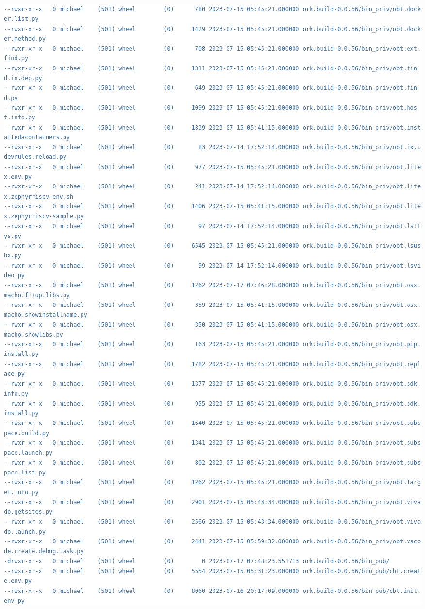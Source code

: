 ```diff
--rwxr-xr-x   0 michael    (501) wheel        (0)      780 2023-07-15 05:45:21.000000 ork.build-0.0.56/bin_priv/obt.docker.list.py
--rwxr-xr-x   0 michael    (501) wheel        (0)     1429 2023-07-15 05:45:21.000000 ork.build-0.0.56/bin_priv/obt.docker.method.py
--rwxr-xr-x   0 michael    (501) wheel        (0)      708 2023-07-15 05:45:21.000000 ork.build-0.0.56/bin_priv/obt.ext.find.py
--rwxr-xr-x   0 michael    (501) wheel        (0)     1311 2023-07-15 05:45:21.000000 ork.build-0.0.56/bin_priv/obt.find.in.dep.py
--rwxr-xr-x   0 michael    (501) wheel        (0)      649 2023-07-15 05:45:21.000000 ork.build-0.0.56/bin_priv/obt.find.py
--rwxr-xr-x   0 michael    (501) wheel        (0)     1099 2023-07-15 05:45:21.000000 ork.build-0.0.56/bin_priv/obt.host.info.py
--rwxr-xr-x   0 michael    (501) wheel        (0)     1839 2023-07-15 05:41:15.000000 ork.build-0.0.56/bin_priv/obt.installedacontainers.py
--rwxr-xr-x   0 michael    (501) wheel        (0)       83 2023-07-14 17:52:14.000000 ork.build-0.0.56/bin_priv/obt.ix.udevrules.reload.py
--rwxr-xr-x   0 michael    (501) wheel        (0)      977 2023-07-15 05:45:21.000000 ork.build-0.0.56/bin_priv/obt.litex.env.py
--rwxr-xr-x   0 michael    (501) wheel        (0)      241 2023-07-14 17:52:14.000000 ork.build-0.0.56/bin_priv/obt.litex.zephyrriscv-env.sh
--rwxr-xr-x   0 michael    (501) wheel        (0)     1406 2023-07-15 05:41:15.000000 ork.build-0.0.56/bin_priv/obt.litex.zephyrriscv-sample.py
--rwxr-xr-x   0 michael    (501) wheel        (0)       97 2023-07-14 17:52:14.000000 ork.build-0.0.56/bin_priv/obt.lsttys.py
--rwxr-xr-x   0 michael    (501) wheel        (0)     6545 2023-07-15 05:45:21.000000 ork.build-0.0.56/bin_priv/obt.lsusbx.py
--rwxr-xr-x   0 michael    (501) wheel        (0)       99 2023-07-14 17:52:14.000000 ork.build-0.0.56/bin_priv/obt.lsvideo.py
--rwxr-xr-x   0 michael    (501) wheel        (0)     1262 2023-07-17 07:46:28.000000 ork.build-0.0.56/bin_priv/obt.osx.macho.fixup.libs.py
--rwxr-xr-x   0 michael    (501) wheel        (0)      359 2023-07-15 05:41:15.000000 ork.build-0.0.56/bin_priv/obt.osx.macho.showinstallname.py
--rwxr-xr-x   0 michael    (501) wheel        (0)      350 2023-07-15 05:41:15.000000 ork.build-0.0.56/bin_priv/obt.osx.macho.showlibs.py
--rwxr-xr-x   0 michael    (501) wheel        (0)      163 2023-07-15 05:45:21.000000 ork.build-0.0.56/bin_priv/obt.pip.install.py
--rwxr-xr-x   0 michael    (501) wheel        (0)     1782 2023-07-15 05:45:21.000000 ork.build-0.0.56/bin_priv/obt.replace.py
--rwxr-xr-x   0 michael    (501) wheel        (0)     1377 2023-07-15 05:45:21.000000 ork.build-0.0.56/bin_priv/obt.sdk.info.py
--rwxr-xr-x   0 michael    (501) wheel        (0)      955 2023-07-15 05:45:21.000000 ork.build-0.0.56/bin_priv/obt.sdk.install.py
--rwxr-xr-x   0 michael    (501) wheel        (0)     1640 2023-07-15 05:45:21.000000 ork.build-0.0.56/bin_priv/obt.subspace.build.py
--rwxr-xr-x   0 michael    (501) wheel        (0)     1341 2023-07-15 05:45:21.000000 ork.build-0.0.56/bin_priv/obt.subspace.launch.py
--rwxr-xr-x   0 michael    (501) wheel        (0)      802 2023-07-15 05:45:21.000000 ork.build-0.0.56/bin_priv/obt.subspace.list.py
--rwxr-xr-x   0 michael    (501) wheel        (0)     1262 2023-07-15 05:45:21.000000 ork.build-0.0.56/bin_priv/obt.target.info.py
--rwxr-xr-x   0 michael    (501) wheel        (0)     2901 2023-07-15 05:43:34.000000 ork.build-0.0.56/bin_priv/obt.vivado.getsites.py
--rwxr-xr-x   0 michael    (501) wheel        (0)     2566 2023-07-15 05:43:34.000000 ork.build-0.0.56/bin_priv/obt.vivado.launch.py
--rwxr-xr-x   0 michael    (501) wheel        (0)     2441 2023-07-15 05:59:32.000000 ork.build-0.0.56/bin_priv/obt.vscode.create.debug.task.py
-drwxr-xr-x   0 michael    (501) wheel        (0)        0 2023-07-17 07:48:23.551713 ork.build-0.0.56/bin_pub/
--rwxr-xr-x   0 michael    (501) wheel        (0)     5554 2023-07-15 05:31:23.000000 ork.build-0.0.56/bin_pub/obt.create.env.py
--rwxr-xr-x   0 michael    (501) wheel        (0)     8060 2023-07-16 20:17:09.000000 ork.build-0.0.56/bin_pub/obt.init.env.py
```